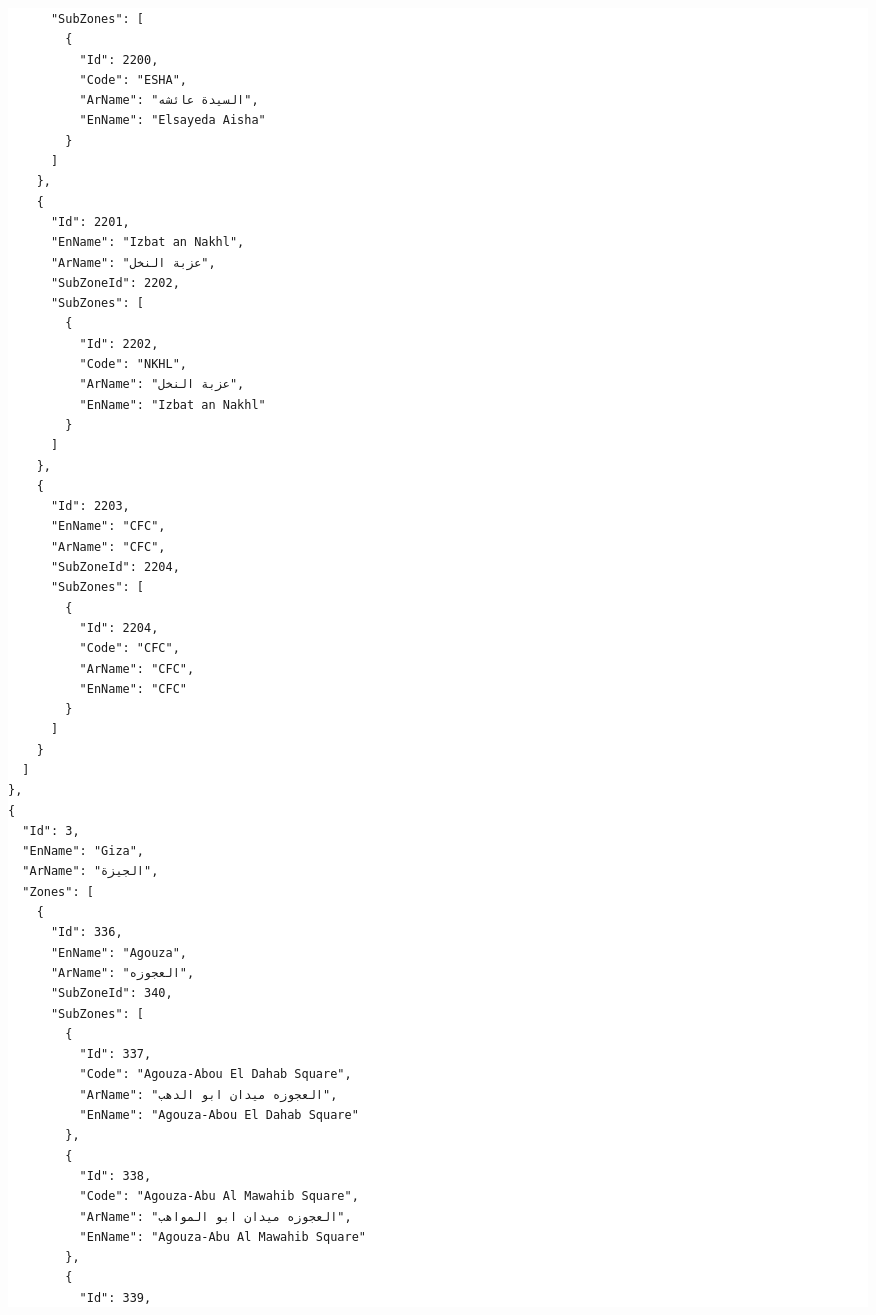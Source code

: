           "SubZones": [
            {
              "Id": 2200,
              "Code": "ESHA",
              "ArName": "السيدة عائشه",
              "EnName": "Elsayeda Aisha"
            }
          ]
        },
        {
          "Id": 2201,
          "EnName": "Izbat an Nakhl",
          "ArName": "عزبة النخل",
          "SubZoneId": 2202,
          "SubZones": [
            {
              "Id": 2202,
              "Code": "NKHL",
              "ArName": "عزبة النخل",
              "EnName": "Izbat an Nakhl"
            }
          ]
        },
        {
          "Id": 2203,
          "EnName": "CFC",
          "ArName": "CFC",
          "SubZoneId": 2204,
          "SubZones": [
            {
              "Id": 2204,
              "Code": "CFC",
              "ArName": "CFC",
              "EnName": "CFC"
            }
          ]
        }
      ]
    },
    {
      "Id": 3,
      "EnName": "Giza",
      "ArName": "الجيزة",
      "Zones": [
        {
          "Id": 336,
          "EnName": "Agouza",
          "ArName": "العجوزه",
          "SubZoneId": 340,
          "SubZones": [
            {
              "Id": 337,
              "Code": "Agouza-Abou El Dahab Square",
              "ArName": "العجوزه ميدان ابو الدهب",
              "EnName": "Agouza-Abou El Dahab Square"
            },
            {
              "Id": 338,
              "Code": "Agouza-Abu Al Mawahib Square",
              "ArName": "العجوزه ميدان ابو المواهب",
              "EnName": "Agouza-Abu Al Mawahib Square"
            },
            {
              "Id": 339,